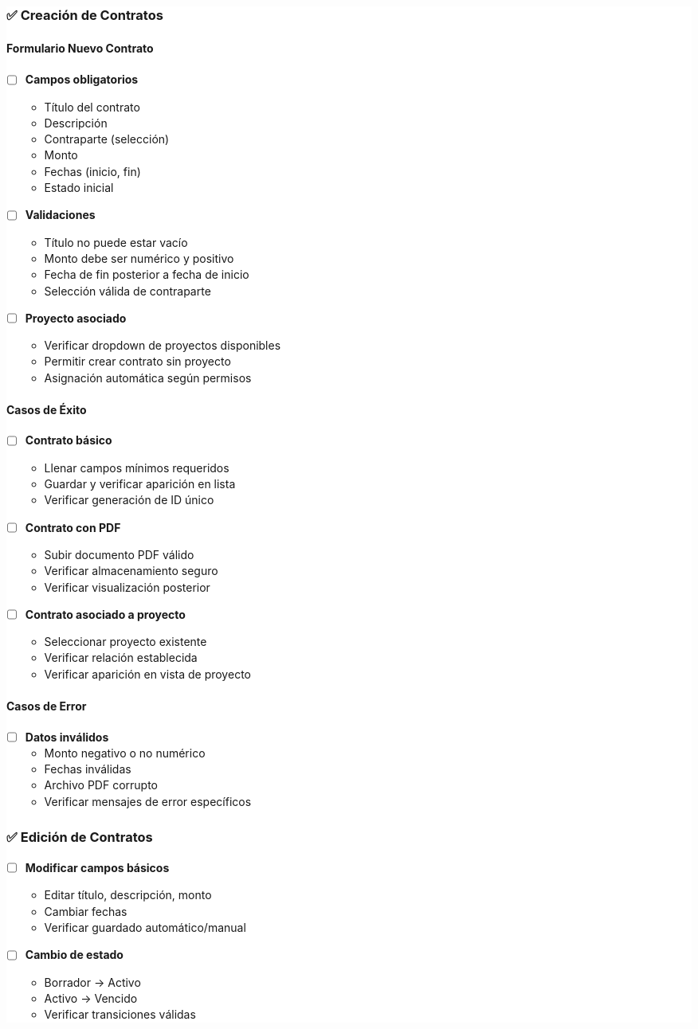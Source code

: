 ### ✅ Creación de Contratos

#### Formulario Nuevo Contrato
- [ ] **Campos obligatorios**
  - Título del contrato
  - Descripción
  - Contraparte (selección)
  - Monto
  - Fechas (inicio, fin)
  - Estado inicial

- [ ] **Validaciones**
  - Título no puede estar vacío
  - Monto debe ser numérico y positivo
  - Fecha de fin posterior a fecha de inicio
  - Selección válida de contraparte

- [ ] **Proyecto asociado**
  - Verificar dropdown de proyectos disponibles
  - Permitir crear contrato sin proyecto
  - Asignación automática según permisos

#### Casos de Éxito
- [ ] **Contrato básico**
  - Llenar campos mínimos requeridos
  - Guardar y verificar aparición en lista
  - Verificar generación de ID único

- [ ] **Contrato con PDF**
  - Subir documento PDF válido
  - Verificar almacenamiento seguro
  - Verificar visualización posterior

- [ ] **Contrato asociado a proyecto**
  - Seleccionar proyecto existente
  - Verificar relación establecida
  - Verificar aparición en vista de proyecto

#### Casos de Error
- [ ] **Datos inválidos**
  - Monto negativo o no numérico
  - Fechas inválidas
  - Archivo PDF corrupto
  - Verificar mensajes de error específicos

### ✅ Edición de Contratos

- [ ] **Modificar campos básicos**
  - Editar título, descripción, monto
  - Cambiar fechas
  - Verificar guardado automático/manual

- [ ] **Cambio de estado**
  - Borrador → Activo
  - Activo → Vencido
  - Verificar transiciones válidas
